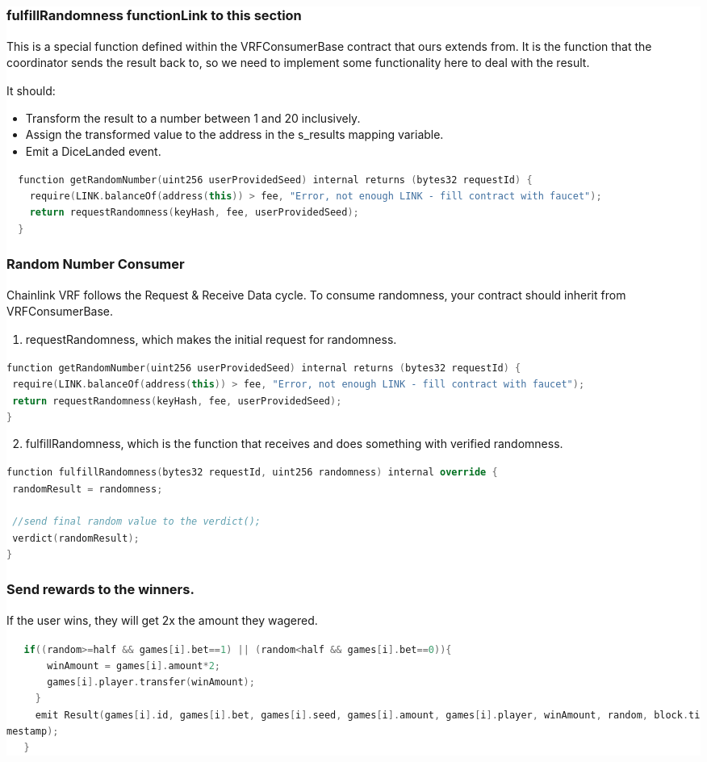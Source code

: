 ### fulfillRandomness functionLink to this section

This is a special function defined within the VRFConsumerBase contract that ours extends from. It is the function that the coordinator sends the result back to, so we need to implement some functionality here to deal with the result.

It should:
- Transform the result to a number between 1 and 20 inclusively.
- Assign the transformed value to the address in the s_results mapping variable.
- Emit a DiceLanded event.

```cpp
  function getRandomNumber(uint256 userProvidedSeed) internal returns (bytes32 requestId) {
    require(LINK.balanceOf(address(this)) > fee, "Error, not enough LINK - fill contract with faucet");
    return requestRandomness(keyHash, fee, userProvidedSeed);
  }
```
### Random Number Consumer

Chainlink VRF follows the Request & Receive Data cycle. To consume randomness, your contract should inherit from VRFConsumerBase.

 1. requestRandomness, which makes the initial request for randomness.

   ```cpp
  function getRandomNumber(uint256 userProvidedSeed) internal returns (bytes32 requestId) {
    require(LINK.balanceOf(address(this)) > fee, "Error, not enough LINK - fill contract with faucet");
    return requestRandomness(keyHash, fee, userProvidedSeed);
  }
```
 2. fulfillRandomness, which is the function that receives and does something with verified randomness.

   ```cpp
  function fulfillRandomness(bytes32 requestId, uint256 randomness) internal override {
    randomResult = randomness;

    //send final random value to the verdict();
    verdict(randomResult);
  }
  ```
 ### Send rewards to the winners. 
  
  If the user wins, they will get 2x the amount they wagered.
  
 ```cpp    
    if((random>=half && games[i].bet==1) || (random<half && games[i].bet==0)){
        winAmount = games[i].amount*2;
        games[i].player.transfer(winAmount);
      }
      emit Result(games[i].id, games[i].bet, games[i].seed, games[i].amount, games[i].player, winAmount, random, block.timestamp);
    }
  ```
